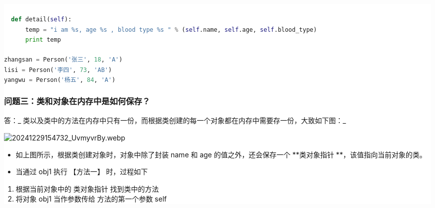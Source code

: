 ````python

  def detail(self):
      temp = "i am %s, age %s , blood type %s " % (self.name, self.age, self.blood_type)
      print temp

zhangsan = Person('张三', 18, 'A')
lisi = Person('李四', 73, 'AB')
yangwu = Person('杨五', 84, 'A')
````

### 问题三：类和对象在内存中是如何保存？

答：_ 类以及类中的方法在内存中只有一份，而根据类创建的每一个对象都在内存中需要存一份，大致如下图：_

![20241229154732_UvmyvrBy.webp](https://blog-1258270892.cos.ap-chengdu.myqcloud.com/source/image/20241229154732_UvmyvrBy.webp)

- 如上图所示，根据类创建对象时，对象中除了封装 name 和 age 的值之外，还会保存一个 **类对象指针 **，该值指向当前对象的类。

- 当通过 obj1 执行 【方法一】 时，过程如下

1. 根据当前对象中的 类对象指针 找到类中的方法
2. 将对象 obj1 当作参数传给 方法的第一个参数 self
